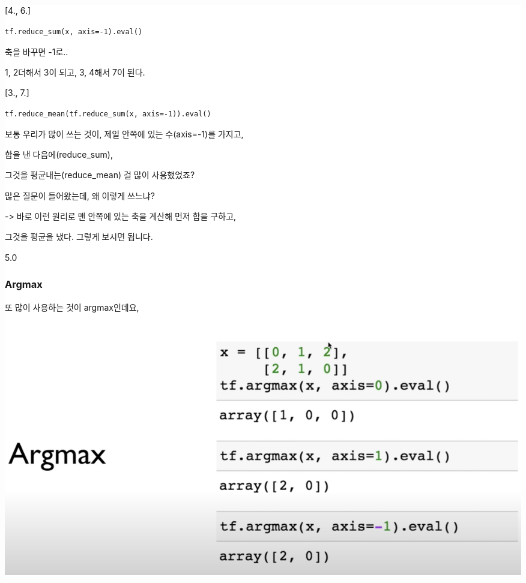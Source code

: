 [4., 6.]



`tf.reduce_sum(x, axis=-1).eval()`

축을 바꾸면 -1로..

1, 2더해서 3이 되고, 3, 4해서 7이 된다.

[3., 7.]



`tf.reduce_mean(tf.reduce_sum(x, axis=-1)).eval()`

보통 우리가 많이 쓰는 것이, 제일 안쪽에 있는 수(axis=-1)를 가지고, 

합을 낸 다음에(reduce_sum),

그것을 평균내는(reduce_mean) 걸 많이 사용했었죠?

많은 질문이 들어왔는데, 왜 이렇게 쓰느냐?

-> 바로 이런 원리로 맨 안쪽에 있는 축을 계산해 먼저 합을 구하고, 

그것을 평균을 냈다. 그렇게 보시면 됩니다.

5.0





### Argmax

또 많이 사용하는 것이 argmax인데요,

![24-13](24-13.PNG)
